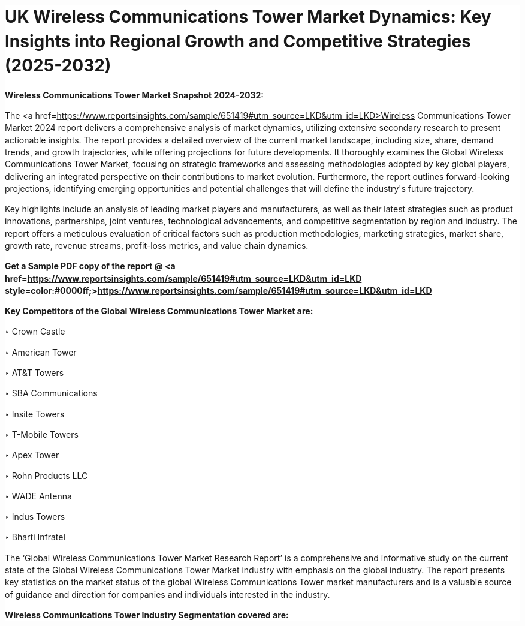 # UK Wireless Communications Tower Market Dynamics: Key Insights into Regional Growth and Competitive Strategies (2025-2032)

<strong>Wireless Communications Tower Market Snapshot 2024-2032:</strong>

The <a href=https://www.reportsinsights.com/sample/651419#utm_source=LKD&utm_id=LKD>Wireless Communications Tower Market 2024 report</a> delivers a comprehensive analysis of market dynamics, utilizing extensive secondary research to present actionable insights. The report provides a detailed overview of the current market landscape, including size, share, demand trends, and growth trajectories, while offering projections for future developments. It thoroughly examines the Global Wireless Communications Tower Market, focusing on strategic frameworks and assessing methodologies adopted by key global players, delivering an integrated perspective on their contributions to market evolution. Furthermore, the report outlines forward-looking projections, identifying emerging opportunities and potential challenges that will define the industry's future trajectory.

Key highlights include an analysis of leading market players and manufacturers, as well as their latest strategies such as product innovations, partnerships, joint ventures, technological advancements, and competitive segmentation by region and industry. The report offers a meticulous evaluation of critical factors such as production methodologies, marketing strategies, market share, growth rate, revenue streams, profit-loss metrics, and value chain dynamics.

<strong>Get a Sample PDF copy of the report @ <a href=https://www.reportsinsights.com/sample/651419#utm_source=LKD&utm_id=LKD style=color:#0000ff;>https://www.reportsinsights.com/sample/651419#utm_source=LKD&utm_id=LKD</a></strong>

<strong>Key Competitors of the Global Wireless Communications Tower Market are:</strong>

‣ Crown Castle

‣ American Tower

‣ AT&T Towers

‣ SBA Communications

‣ Insite Towers

‣ T-Mobile Towers

‣ Apex Tower

‣ Rohn Products LLC

‣ WADE Antenna

‣ Indus Towers

‣ Bharti Infratel

The ‘Global Wireless Communications Tower Market Research Report’ is a comprehensive and informative study on the current state of the Global Wireless Communications Tower Market industry with emphasis on the global industry. The report presents key statistics on the market status of the global Wireless Communications Tower market manufacturers and is a valuable source of guidance and direction for companies and individuals interested in the industry.

<strong>Wireless Communications Tower Industry Segmentation covered are:</strong>
